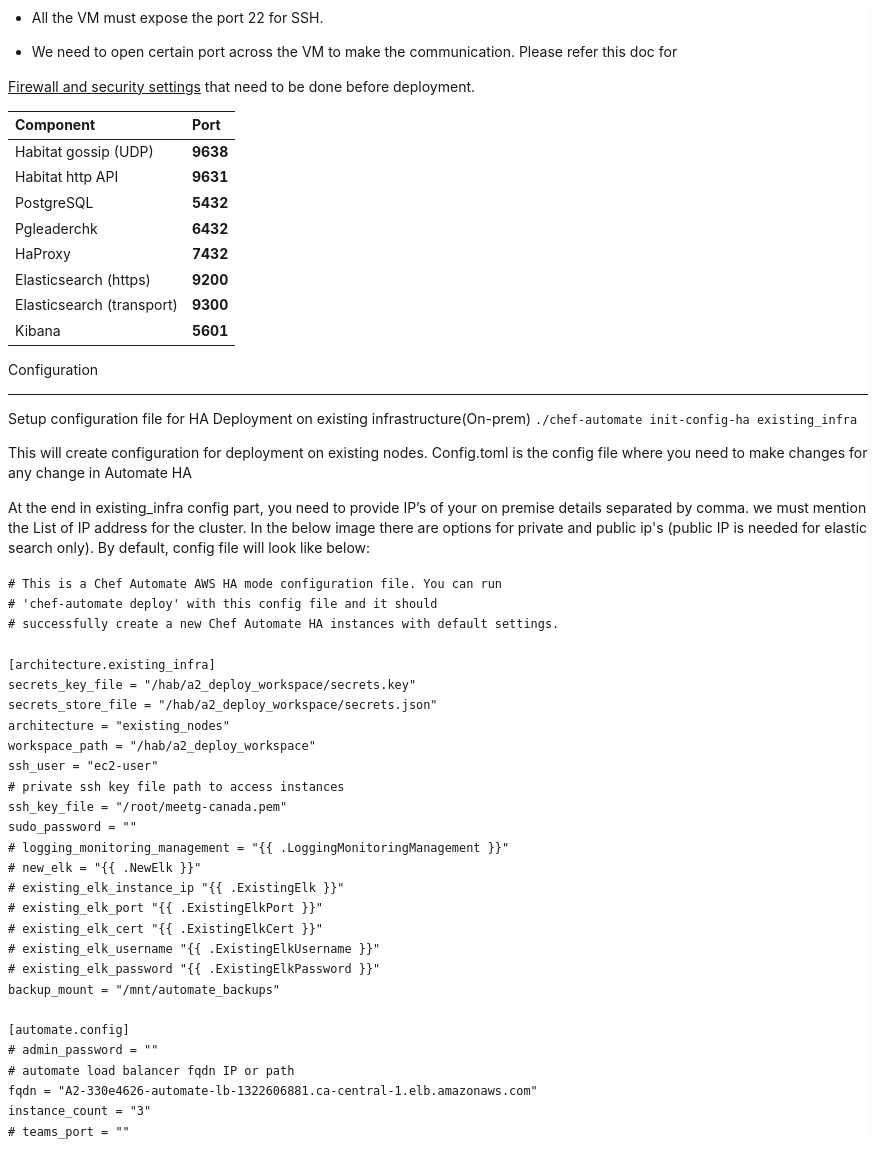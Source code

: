 - All the VM must expose the port 22 for SSH.   

- We need to open certain port across the VM to make the communication. Please refer this doc for

[Firewall and security settings](#_Security_and_firewall) that need to be done before deployment. 

|**Component**|**Port**|
| :- | :- |
|Habitat gossip (UDP)  |**9638**|
|Habitat http API   |**9631**|
|PostgreSQL                     |**5432**|
|Pgleaderchk                    |**6432**|
|HaProxy                        |**7432**|
|Elasticsearch (https)|**9200**|
|Elasticsearch (transport)|**9300**|
|Kibana |**5601**|

Configuration 	 

----------------
Setup configuration file for HA Deployment on existing infrastructure(On-prem)
`./chef-automate init-config-ha existing_infra`

This will create configuration for deployment on existing nodes. Config.toml is the config file where you need to make changes for any change in Automate HA 

At the end in existing\_infra config part, you need to provide IP’s of your on premise details separated by comma. we must mention the List of IP address for the cluster. In the below image there are options for private and public ip's (public IP is needed for elastic search only).
By default, config file will look like below: 

```
# This is a Chef Automate AWS HA mode configuration file. You can run
# 'chef-automate deploy' with this config file and it should
# successfully create a new Chef Automate HA instances with default settings.

[architecture.existing_infra]
secrets_key_file = "/hab/a2_deploy_workspace/secrets.key"
secrets_store_file = "/hab/a2_deploy_workspace/secrets.json"
architecture = "existing_nodes"
workspace_path = "/hab/a2_deploy_workspace"
ssh_user = "ec2-user"
# private ssh key file path to access instances
ssh_key_file = "/root/meetg-canada.pem"
sudo_password = ""
# logging_monitoring_management = "{{ .LoggingMonitoringManagement }}"
# new_elk = "{{ .NewElk }}"
# existing_elk_instance_ip "{{ .ExistingElk }}"
# existing_elk_port "{{ .ExistingElkPort }}"
# existing_elk_cert "{{ .ExistingElkCert }}"
# existing_elk_username "{{ .ExistingElkUsername }}"
# existing_elk_password "{{ .ExistingElkPassword }}"
backup_mount = "/mnt/automate_backups"

[automate.config]
# admin_password = ""
# automate load balancer fqdn IP or path
fqdn = "A2-330e4626-automate-lb-1322606881.ca-central-1.elb.amazonaws.com"
instance_count = "3"
# teams_port = ""
```